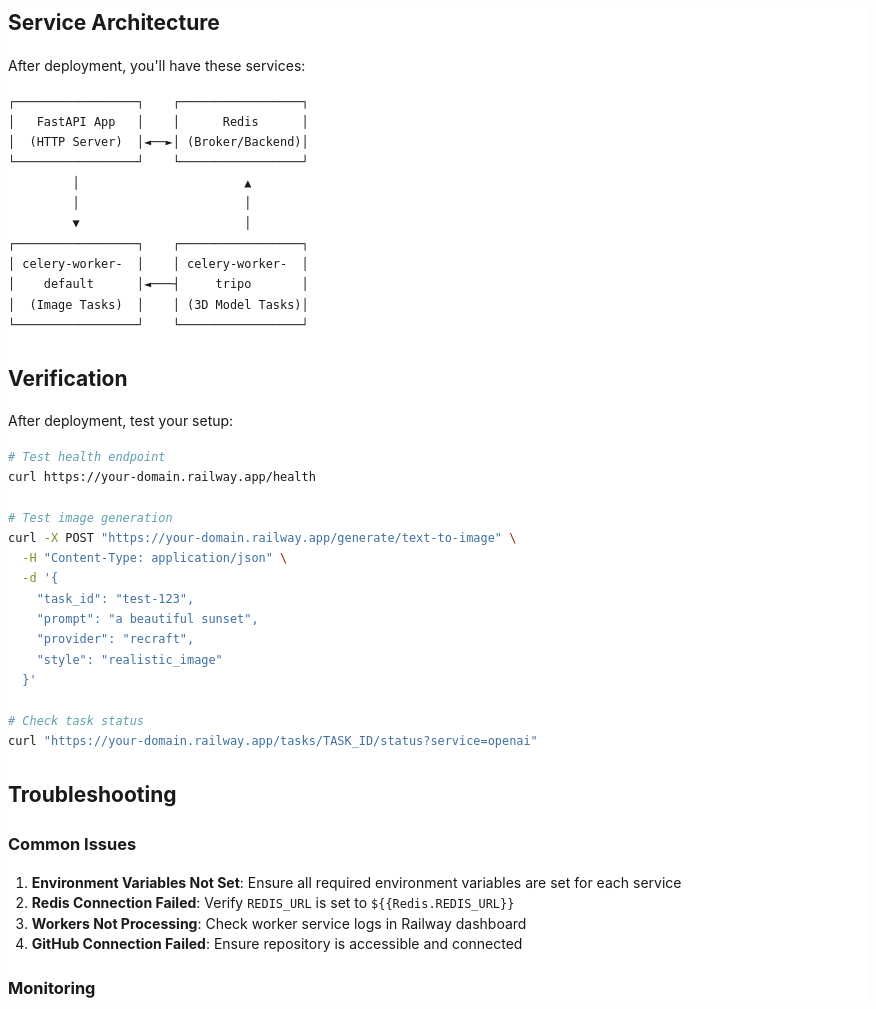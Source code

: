 ## Service Architecture

After deployment, you'll have these services:

```
┌─────────────────┐    ┌─────────────────┐
│   FastAPI App   │    │      Redis      │
│  (HTTP Server)  │◄──►│ (Broker/Backend)│
└─────────────────┘    └─────────────────┘
         │                       ▲
         │                       │
         ▼                       │
┌─────────────────┐    ┌─────────────────┐
│ celery-worker-  │    │ celery-worker-  │
│    default      │◄───┤     tripo       │
│  (Image Tasks)  │    │ (3D Model Tasks)│
└─────────────────┘    └─────────────────┘
```

## Verification

After deployment, test your setup:

```bash
# Test health endpoint
curl https://your-domain.railway.app/health

# Test image generation
curl -X POST "https://your-domain.railway.app/generate/text-to-image" \
  -H "Content-Type: application/json" \
  -d '{
    "task_id": "test-123",
    "prompt": "a beautiful sunset",
    "provider": "recraft",
    "style": "realistic_image"
  }'

# Check task status
curl "https://your-domain.railway.app/tasks/TASK_ID/status?service=openai"
```

## Troubleshooting

### Common Issues

1. **Environment Variables Not Set**: Ensure all required environment variables are set for each service
2. **Redis Connection Failed**: Verify `REDIS_URL` is set to `${{Redis.REDIS_URL}}`
3. **Workers Not Processing**: Check worker service logs in Railway dashboard
4. **GitHub Connection Failed**: Ensure repository is accessible and connected

### Monitoring
